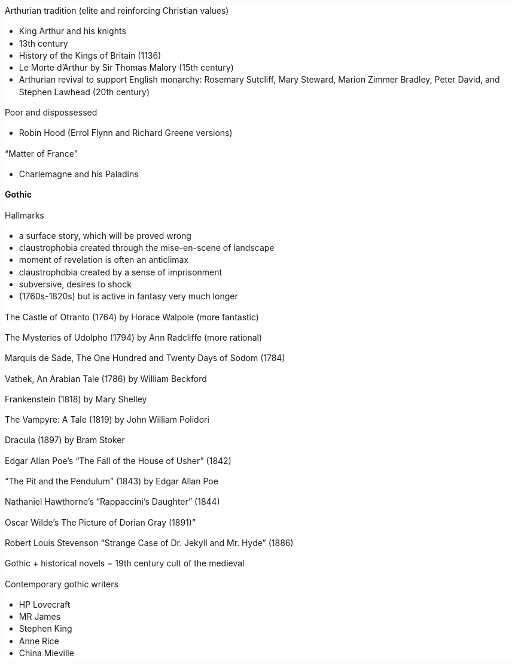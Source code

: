 Arthurian tradition (elite and reinforcing Christian values)

- King Arthur and his knights
- 13th century
- History of the Kings of Britain (1136)
- Le Morte d’Arthur by Sir Thomas Malory (15th century)
- Arthurian revival to support English monarchy: Rosemary Sutcliff, Mary Steward, Marion Zimmer Bradley, Peter David, and Stephen Lawhead (20th century)

Poor and dispossessed

- Robin Hood (Errol Flynn and Richard Greene versions)

“Matter of France”

- Charlemagne and his Paladins

**Gothic**

Hallmarks

- a surface story, which will be proved wrong
- claustrophobia created through the mise-en-scene of landscape
- moment of revelation is often an anticlimax
- claustrophobia created by a sense of imprisonment
- subversive, desires to shock
- (1760s-1820s) but is active in fantasy very much longer

The Castle of Otranto (1764) by Horace Walpole (more fantastic)

The Mysteries of Udolpho (1794) by Ann Radcliffe (more rational)

Marquis de Sade, The One Hundred and Twenty Days of Sodom (1784)

Vathek, An Arabian Tale (1786) by William Beckford

Frankenstein (1818) by Mary Shelley

The Vampyre: A Tale (1819) by John William Polidori

Dracula (1897) by Bram Stoker

Edgar Allan Poe’s “The Fall of the House of Usher” (1842)

“The Pit and the Pendulum” (1843) by Edgar Allan Poe

Nathaniel Hawthorne’s “Rappaccini’s Daughter” (1844)

Oscar Wilde’s The Picture of Dorian Gray (1891)”

Robert Louis Stevenson “Strange Case of Dr. Jekyll and Mr. Hyde” (1886)

Gothic + historical novels = 19th century cult of the medieval

Contemporary gothic writers

- HP Lovecraft
- MR James
- Stephen King
- Anne Rice
- China Mieville
